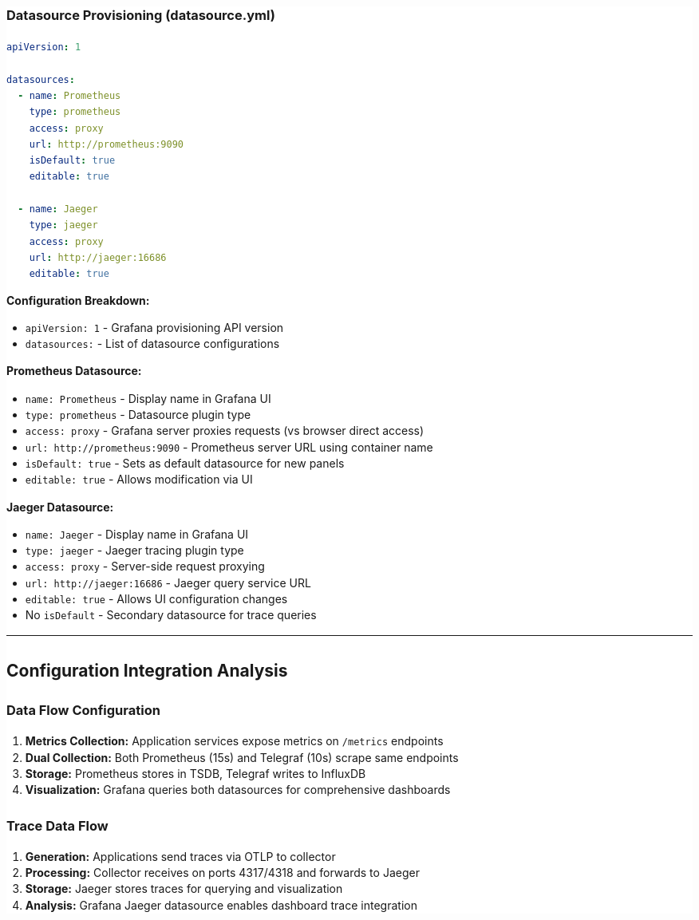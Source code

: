 ### Datasource Provisioning (datasource.yml)
```yaml
apiVersion: 1

datasources:
  - name: Prometheus
    type: prometheus
    access: proxy
    url: http://prometheus:9090
    isDefault: true
    editable: true

  - name: Jaeger
    type: jaeger
    access: proxy
    url: http://jaeger:16686
    editable: true
```

**Configuration Breakdown:**
- `apiVersion: 1` - Grafana provisioning API version
- `datasources:` - List of datasource configurations

**Prometheus Datasource:**
- `name: Prometheus` - Display name in Grafana UI
- `type: prometheus` - Datasource plugin type
- `access: proxy` - Grafana server proxies requests (vs browser direct access)
- `url: http://prometheus:9090` - Prometheus server URL using container name
- `isDefault: true` - Sets as default datasource for new panels
- `editable: true` - Allows modification via UI

**Jaeger Datasource:**
- `name: Jaeger` - Display name in Grafana UI
- `type: jaeger` - Jaeger tracing plugin type
- `access: proxy` - Server-side request proxying
- `url: http://jaeger:16686` - Jaeger query service URL
- `editable: true` - Allows UI configuration changes
- No `isDefault` - Secondary datasource for trace queries

---

## Configuration Integration Analysis

### Data Flow Configuration
1. **Metrics Collection:** Application services expose metrics on `/metrics` endpoints
2. **Dual Collection:** Both Prometheus (15s) and Telegraf (10s) scrape same endpoints
3. **Storage:** Prometheus stores in TSDB, Telegraf writes to InfluxDB
4. **Visualization:** Grafana queries both datasources for comprehensive dashboards

### Trace Data Flow
1. **Generation:** Applications send traces via OTLP to collector
2. **Processing:** Collector receives on ports 4317/4318 and forwards to Jaeger
3. **Storage:** Jaeger stores traces for querying and visualization
4. **Analysis:** Grafana Jaeger datasource enables dashboard trace integration

